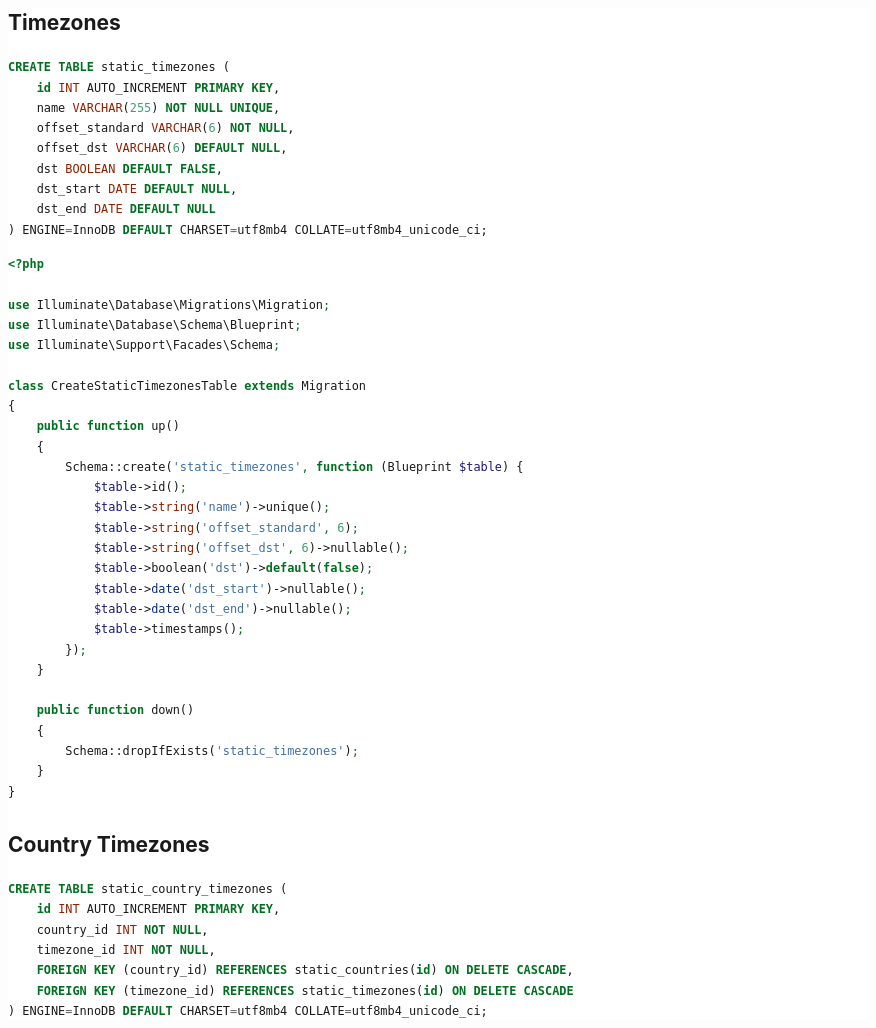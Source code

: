 ## Timezones

```sql
CREATE TABLE static_timezones (
    id INT AUTO_INCREMENT PRIMARY KEY,
    name VARCHAR(255) NOT NULL UNIQUE,
    offset_standard VARCHAR(6) NOT NULL,
    offset_dst VARCHAR(6) DEFAULT NULL,
    dst BOOLEAN DEFAULT FALSE,
    dst_start DATE DEFAULT NULL,
    dst_end DATE DEFAULT NULL
) ENGINE=InnoDB DEFAULT CHARSET=utf8mb4 COLLATE=utf8mb4_unicode_ci;
```

```php
<?php

use Illuminate\Database\Migrations\Migration;
use Illuminate\Database\Schema\Blueprint;
use Illuminate\Support\Facades\Schema;

class CreateStaticTimezonesTable extends Migration
{
    public function up()
    {
        Schema::create('static_timezones', function (Blueprint $table) {
            $table->id();
            $table->string('name')->unique();
            $table->string('offset_standard', 6);
            $table->string('offset_dst', 6)->nullable();
            $table->boolean('dst')->default(false);
            $table->date('dst_start')->nullable();
            $table->date('dst_end')->nullable();
            $table->timestamps();
        });
    }

    public function down()
    {
        Schema::dropIfExists('static_timezones');
    }
}
```

## Country Timezones

```sql
CREATE TABLE static_country_timezones (
    id INT AUTO_INCREMENT PRIMARY KEY,
    country_id INT NOT NULL,
    timezone_id INT NOT NULL,
    FOREIGN KEY (country_id) REFERENCES static_countries(id) ON DELETE CASCADE,
    FOREIGN KEY (timezone_id) REFERENCES static_timezones(id) ON DELETE CASCADE
) ENGINE=InnoDB DEFAULT CHARSET=utf8mb4 COLLATE=utf8mb4_unicode_ci;
```
